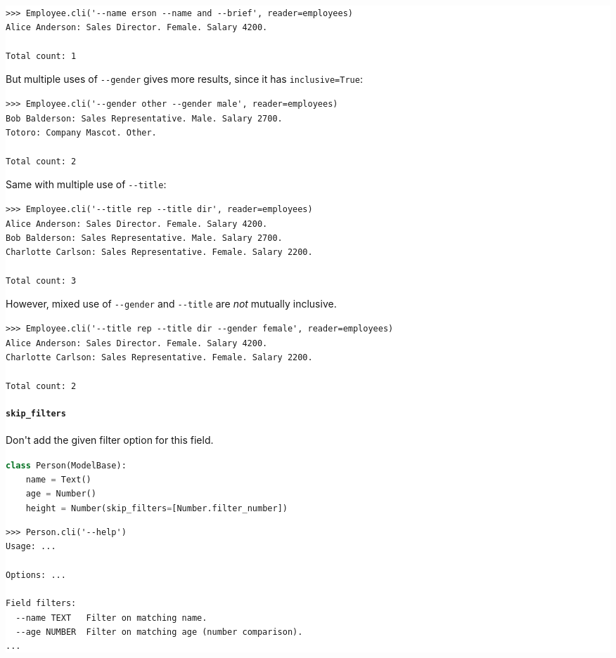 ```pycon
>>> Employee.cli('--name erson --name and --brief', reader=employees)
Alice Anderson: Sales Director. Female. Salary 4200.

Total count: 1
```

But multiple uses of `--gender` gives more results, since it has `inclusive=True`:

```pycon
>>> Employee.cli('--gender other --gender male', reader=employees)
Bob Balderson: Sales Representative. Male. Salary 2700.
Totoro: Company Mascot. Other.

Total count: 2
```

Same with multiple use of `--title`:

```pycon
>>> Employee.cli('--title rep --title dir', reader=employees)
Alice Anderson: Sales Director. Female. Salary 4200.
Bob Balderson: Sales Representative. Male. Salary 2700.
Charlotte Carlson: Sales Representative. Female. Salary 2200.

Total count: 3
```

However, mixed use of `--gender` and `--title` are *not* mutually inclusive.

```pycon
>>> Employee.cli('--title rep --title dir --gender female', reader=employees)
Alice Anderson: Sales Director. Female. Salary 4200.
Charlotte Carlson: Sales Representative. Female. Salary 2200.

Total count: 2
```

#### `skip_filters`

Don't add the given filter option for this field.

```python
class Person(ModelBase):
    name = Text()
    age = Number()
    height = Number(skip_filters=[Number.filter_number])
```

```pycon
>>> Person.cli('--help')
Usage: ...

Options: ...

Field filters:
  --name TEXT   Filter on matching name.
  --age NUMBER  Filter on matching age (number comparison).
...
```
